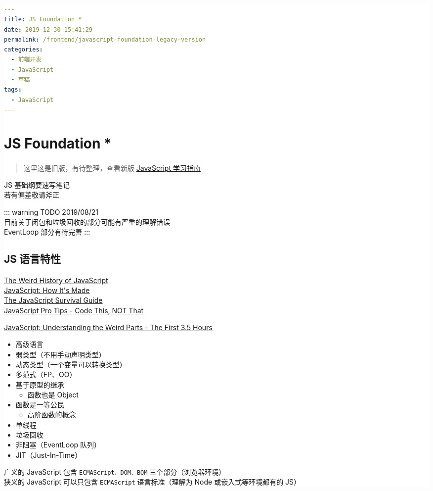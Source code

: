 ```yaml
---
title: JS Foundation *
date: 2019-12-30 15:41:29
permalink: /frontend/javascript-foundation-legacy-version
categories:
  - 前端开发
  - JavaScript
  - 草稿
tags:
  - JavaScript
---
```


# JS Foundation \*

> 这里这是旧版，有待整理，查看新版 [JavaScript 学习指南](/frontend/javascript-foundation)

JS 基础纲要速写笔记  
若有偏差敬请斧正

::: warning
TODO 2019/08/21  
目前关于闭包和垃圾回收的部分可能有严重的理解错误  
EventLoop 部分有待完善
:::

## JS 语言特性

[The Weird History of JavaScript](https://www.youtube.com/watch?v=Sh6lK57Cuk4)  
[JavaScript: How It's Made](https://www.youtube.com/watch?v=FSs_JYwnAdI)  
[The JavaScript Survival Guide](https://www.youtube.com/watch?v=9emXNzqCKyg)  
[JavaScript Pro Tips - Code This, NOT That](https://www.youtube.com/watch?v=Mus_vwhTCq0)

[JavaScript: Understanding the Weird Parts - The First 3.5 Hours](https://www.youtube.com/watch?v=Bv_5Zv5c-Ts)

- 高级语言
- 弱类型（不用手动声明类型）
- 动态类型（一个变量可以转换类型）
- 多范式（FP、OO）
- 基于原型的继承
  - 函数也是 Object
- 函数是一等公民
  - 高阶函数的概念
- 单线程
- 垃圾回收
- 非阻塞（EventLoop 队列）
- JIT（Just-In-Time）

广义的 JavaScript 包含 `ECMAScript、DOM、BOM` 三个部分（浏览器环境）  
狭义的 JavaScript 可以只包含 `ECMAScript` 语言标准（理解为 Node 或嵌入式等环境都有的 JS）
